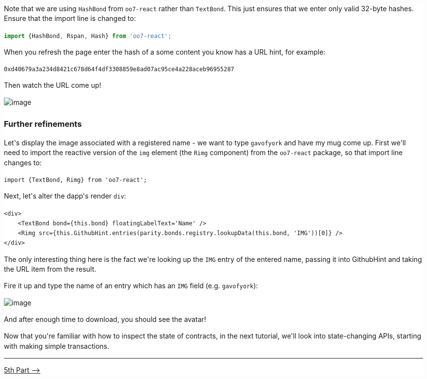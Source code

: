 ```jsx
```

Note that we are using `HashBond` from `oo7-react` rather than `TextBond`. This just ensures that we enter only valid 32-byte hashes. Ensure that the import line is changed to:

```jsx
import {HashBond, Rspan, Hash} from 'oo7-react';
```

When you refresh the page enter the hash of a some content you know has a URL hint, for example:

`0xd40679a3a234d8421c678d64f4df3308859e8ad07ac95ce4a228aceb96955287`

Then watch the URL come up!

![image](https://cloud.githubusercontent.com/assets/138296/22715524/3f1545cc-ed5f-11e6-9536-f7fd9fed423d.png)


### Further refinements

Let's display the image associated with a registered name - we want to type `gavofyork` and have my mug come up. First we'll need to import the reactive version of the `img` element (the `Rimg` component) from the `oo7-react` package, so that import line changes to:

```
import {TextBond, Rimg} from 'oo7-react';
```

Next, let's alter the dapp's render `div`:

```
<div>
	<TextBond bond={this.bond} floatingLabelText='Name' />
	<Rimg src={this.GithubHint.entries(parity.bonds.registry.lookupData(this.bond, 'IMG'))[0]} />
</div>
```

The only interesting thing here is the fact we're looking up the `IMG` entry of the entered name, passing it into GithubHint and taking the URL item from the result.

Fire it up and type the name of an entry which has an `IMG` field (e.g. `gavofyork`):

![image](https://cloud.githubusercontent.com/assets/138296/22715677/1e3e2be2-ed60-11e6-9609-16475996e7f3.png)

And after enough time to download, you should see the avatar!

Now that you're familiar with how to inspect the state of contracts, in the next tutorial, we'll look into state-changing APIs, starting with making simple transactions.

----

[5th Part ⟶](https://github.com/paritytech/parity/wiki/Tutorial-Part-5)

